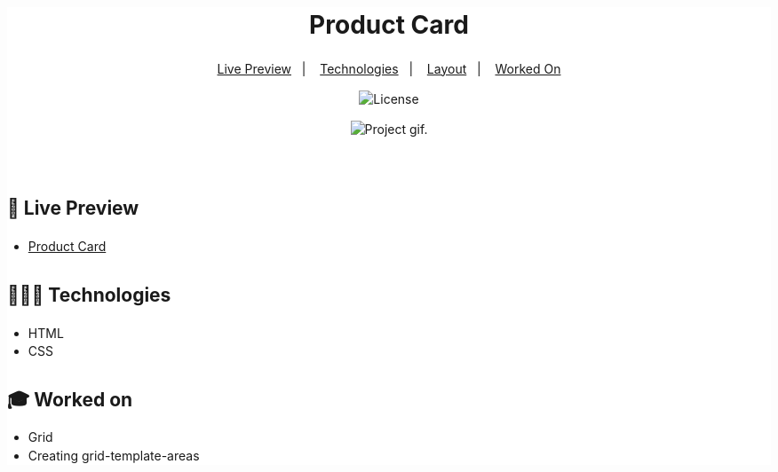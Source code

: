 <h1 align="center"> Product Card </h1>

<p align="center">
  <a href="#-live-preview">Live Preview</a>&nbsp;&nbsp;&nbsp;|&nbsp;&nbsp;&nbsp;
  <a href="#-technologies">Technologies</a>&nbsp;&nbsp;&nbsp;|&nbsp;&nbsp;&nbsp;
  <a href="#-layout">Layout</a>&nbsp;&nbsp;&nbsp;|&nbsp;&nbsp;&nbsp;
  <a href="#-worked-on">Worked On</a>
</p>

<p align="center">
  <img alt="License" src="https://img.shields.io/static/v1?label=license&message=MIT&color=49AA26&labelColor=000000">
</p>


<p align="center">
  <img alt="Project gif." src="./.github/cover.gif" width="90%" />
</p>

<br/>

## 📝 Live Preview 

- [Product Card](https://diegommagno.com/github/rocketseat/events/boracodar.dev/02-product-card)

## 🧑🏻‍💻 Technologies

- HTML
- CSS

## 🎓 Worked on

- Grid
- Creating grid-template-areas